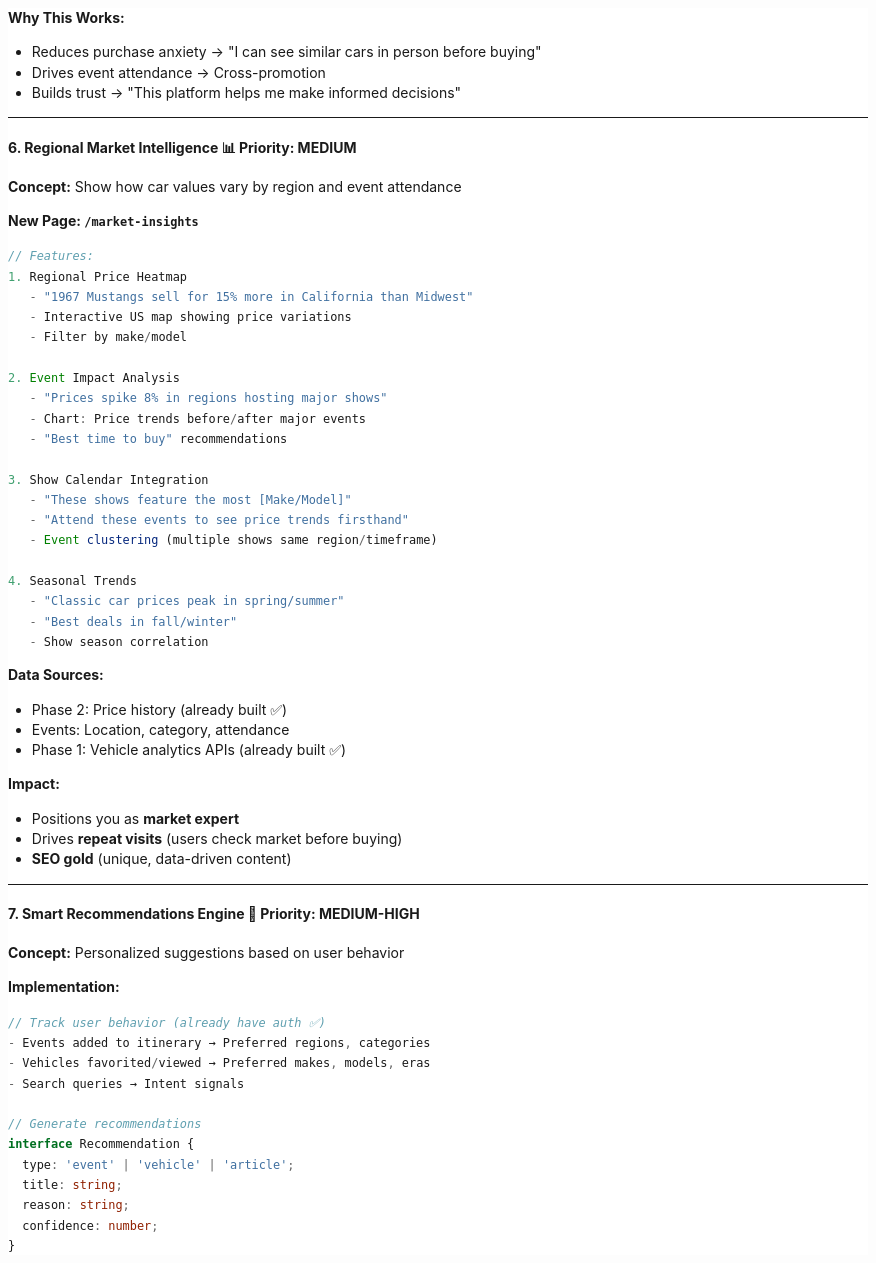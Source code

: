 **Why This Works:**
- Reduces purchase anxiety → "I can see similar cars in person before buying"
- Drives event attendance → Cross-promotion
- Builds trust → "This platform helps me make informed decisions"

---

#### 6. **Regional Market Intelligence** 📊 Priority: MEDIUM

**Concept:** Show how car values vary by region and event attendance

**New Page: `/market-insights`**

```typescript
// Features:
1. Regional Price Heatmap
   - "1967 Mustangs sell for 15% more in California than Midwest"
   - Interactive US map showing price variations
   - Filter by make/model

2. Event Impact Analysis
   - "Prices spike 8% in regions hosting major shows"
   - Chart: Price trends before/after major events
   - "Best time to buy" recommendations

3. Show Calendar Integration
   - "These shows feature the most [Make/Model]"
   - "Attend these events to see price trends firsthand"
   - Event clustering (multiple shows same region/timeframe)

4. Seasonal Trends
   - "Classic car prices peak in spring/summer"
   - "Best deals in fall/winter"
   - Show season correlation
```

**Data Sources:**
- Phase 2: Price history (already built ✅)
- Events: Location, category, attendance
- Phase 1: Vehicle analytics APIs (already built ✅)

**Impact:**
- Positions you as **market expert**
- Drives **repeat visits** (users check market before buying)
- **SEO gold** (unique, data-driven content)

---

#### 7. **Smart Recommendations Engine** 🎯 Priority: MEDIUM-HIGH

**Concept:** Personalized suggestions based on user behavior

**Implementation:**
```typescript
// Track user behavior (already have auth ✅)
- Events added to itinerary → Preferred regions, categories
- Vehicles favorited/viewed → Preferred makes, models, eras
- Search queries → Intent signals

// Generate recommendations
interface Recommendation {
  type: 'event' | 'vehicle' | 'article';
  title: string;
  reason: string;
  confidence: number;
}

```